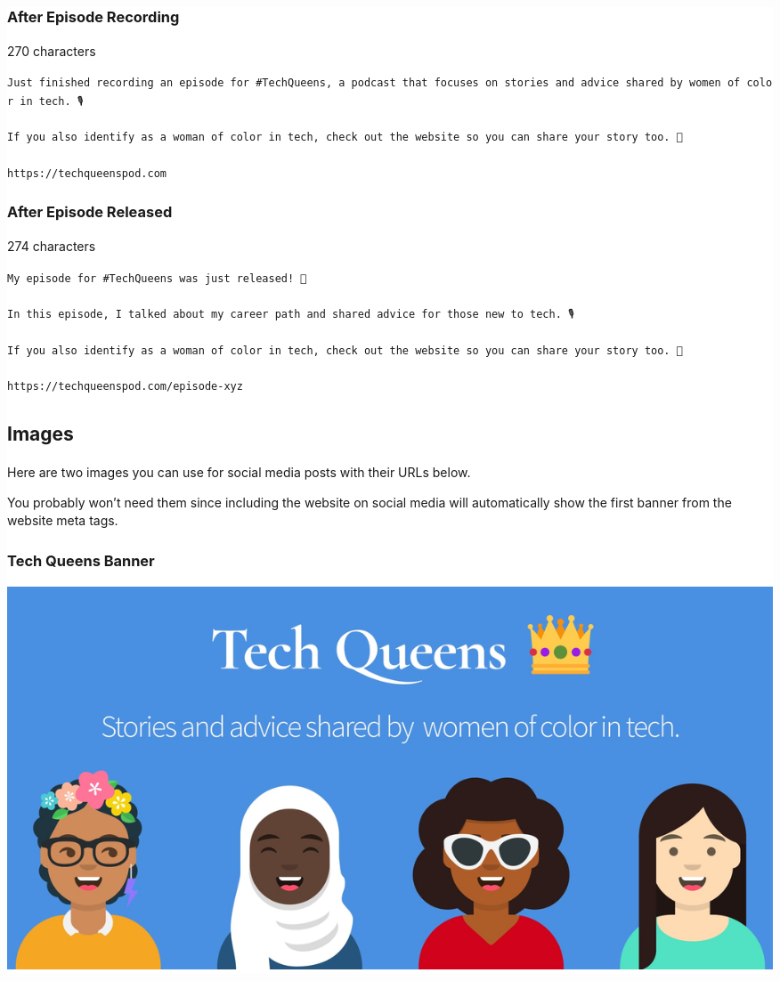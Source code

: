### After Episode Recording

270 characters

```txt
Just finished recording an episode for #TechQueens, a podcast that focuses on stories and advice shared by women of color in tech. 🎙️

If you also identify as a woman of color in tech, check out the website so you can share your story too. 💛

https://techqueenspod.com
```

### After Episode Released

274 characters

```txt
My episode for #TechQueens was just released! 🎉

In this episode, I talked about my career path and shared advice for those new to tech. 🎙️

If you also identify as a woman of color in tech, check out the website so you can share your story too. 💛

https://techqueenspod.com/episode-xyz
```

## Images

Here are two images you can use for social media posts with their URLs below.

You probably won’t need them since including the website on social media will automatically show the first banner from the website meta tags.

### Tech Queens Banner

<a href="/assets/img/podcast/tech-queens-banner.jpg" download><img src="/assets/img/podcast/tech-queens-banner.jpg" alt="Tech Queens Banner"></a>
